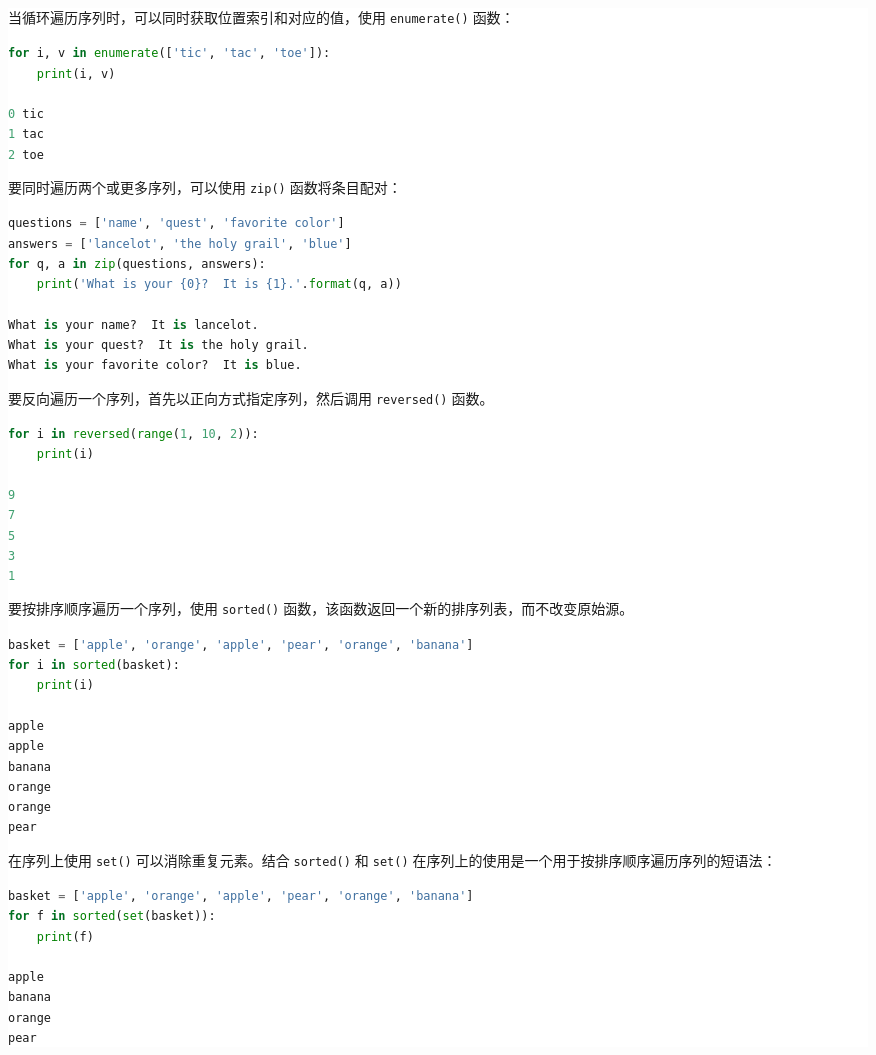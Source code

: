 当循环遍历序列时，可以同时获取位置索引和对应的值，使用 `enumerate()` 函数：

```python
for i, v in enumerate(['tic', 'tac', 'toe']):
    print(i, v)

0 tic
1 tac
2 toe
```

要同时遍历两个或更多序列，可以使用 `zip()` 函数将条目配对：

```python
questions = ['name', 'quest', 'favorite color']
answers = ['lancelot', 'the holy grail', 'blue']
for q, a in zip(questions, answers):
    print('What is your {0}?  It is {1}.'.format(q, a))

What is your name?  It is lancelot.
What is your quest?  It is the holy grail.
What is your favorite color?  It is blue.
```

要反向遍历一个序列，首先以正向方式指定序列，然后调用 `reversed()` 函数。

```python
for i in reversed(range(1, 10, 2)):
    print(i)

9
7
5
3
1
```

要按排序顺序遍历一个序列，使用 `sorted()` 函数，该函数返回一个新的排序列表，而不改变原始源。

```python
basket = ['apple', 'orange', 'apple', 'pear', 'orange', 'banana']
for i in sorted(basket):
    print(i)

apple
apple
banana
orange
orange
pear
```

在序列上使用 `set()` 可以消除重复元素。结合 `sorted()` 和 `set()` 在序列上的使用是一个用于按排序顺序遍历序列的短语法：

```python
basket = ['apple', 'orange', 'apple', 'pear', 'orange', 'banana']
for f in sorted(set(basket)):
    print(f)

apple
banana
orange
pear
```
